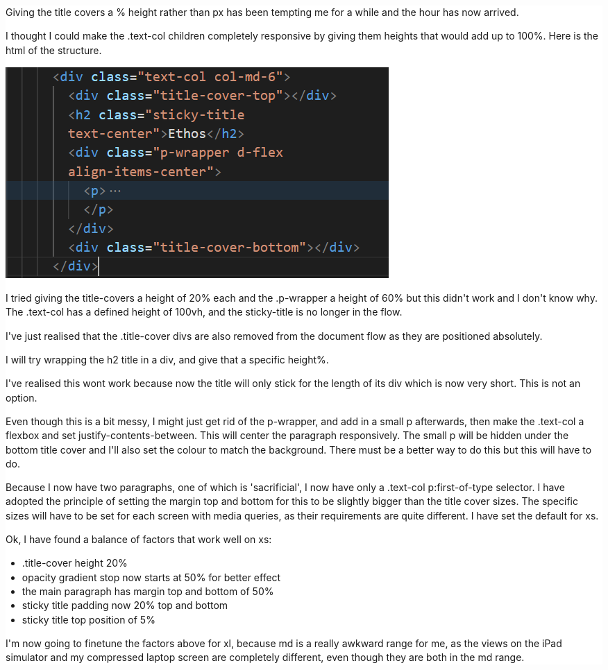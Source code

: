 Giving the title covers a % height rather than px has been tempting me for a while and the hour has now arrived.

I thought I could make the .text-col children completely responsive by giving them heights that would add up to 100%. Here is the html of the structure.

![capture-34.PNG](assets/captures/capture-34.PNG)

I tried giving the title-covers a height of 20% each and the .p-wrapper a height of 60% but this didn't work and I don't know why. The .text-col has a defined height of 100vh, and the sticky-title is no longer in the flow. 

I've just realised that the .title-cover divs are also removed from the document flow as they are positioned absolutely.

I will try wrapping the h2 title in a div, and give that a specific height%.

I've realised this wont work because now the title will only stick for the length of its div which is now very short. This is not an option.

Even though this is a bit messy, I might just get rid of the p-wrapper, and add in a small p afterwards, then make the .text-col a flexbox and set justify-contents-between. This will center the paragraph responsively. The small p will be hidden under the bottom title cover and I'll also set the colour to match the background. There must be a better way to do this but this will have to do.

Because I now have two paragraphs, one of which is 'sacrificial', I now have only a .text-col p:first-of-type selector. I have adopted the principle of setting the margin top and bottom for this to be slightly bigger than the title cover sizes. The specific sizes will have to be set for each screen with media queries, as their requirements are quite different. I have set the default for xs.

Ok, I have found a balance of factors that work well on xs:

- .title-cover height 20%
- opacity gradient stop now starts at 50% for better effect
- the main paragraph has margin top and bottom of 50%
- sticky title padding now 20% top and bottom
- sticky title top position of 5%

I'm now going to finetune the factors above for xl, because md is a really awkward range for me, as the views on the iPad simulator and my compressed laptop screen are completely different, even though they are both in the md range.
